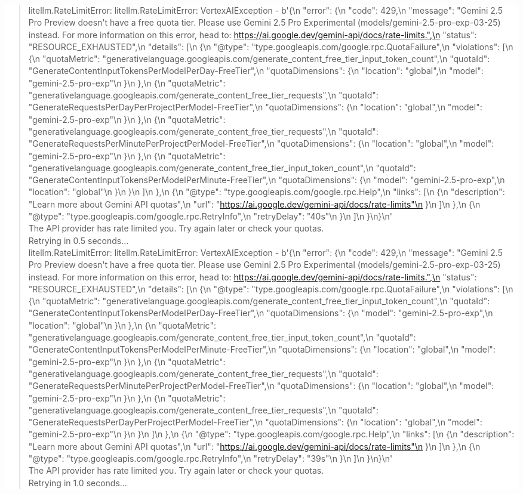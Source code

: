 > litellm.RateLimitError: litellm.RateLimitError: VertexAIException - b'{\n  "error": {\n    "code": 429,\n    "message": "Gemini 2.5 Pro Preview doesn\'t have a free quota tier. Please use Gemini 2.5 Pro Experimental (models/gemini-2.5-pro-exp-03-25) instead. For more information on this error, head to: https://ai.google.dev/gemini-api/docs/rate-limits.",\n    "status": "RESOURCE_EXHAUSTED",\n    "details": [\n      {\n        "@type": "type.googleapis.com/google.rpc.QuotaFailure",\n        "violations": [\n          {\n            "quotaMetric": "generativelanguage.googleapis.com/generate_content_free_tier_input_token_count",\n            "quotaId": "GenerateContentInputTokensPerModelPerDay-FreeTier",\n            "quotaDimensions": {\n              "location": "global",\n              "model": "gemini-2.5-pro-exp"\n            }\n          },\n          {\n            "quotaMetric": "generativelanguage.googleapis.com/generate_content_free_tier_requests",\n            "quotaId": "GenerateRequestsPerDayPerProjectPerModel-FreeTier",\n            "quotaDimensions": {\n              "location": "global",\n              "model": "gemini-2.5-pro-exp"\n            }\n          },\n          {\n            "quotaMetric": "generativelanguage.googleapis.com/generate_content_free_tier_requests",\n            "quotaId": "GenerateRequestsPerMinutePerProjectPerModel-FreeTier",\n            "quotaDimensions": {\n              "location": "global",\n              "model": "gemini-2.5-pro-exp"\n            }\n          },\n          {\n            "quotaMetric": "generativelanguage.googleapis.com/generate_content_free_tier_input_token_count",\n            "quotaId": "GenerateContentInputTokensPerModelPerMinute-FreeTier",\n            "quotaDimensions": {\n              "model": "gemini-2.5-pro-exp",\n              "location": "global"\n            }\n          }\n        ]\n      },\n      {\n        "@type": "type.googleapis.com/google.rpc.Help",\n        "links": [\n          {\n            "description": "Learn more about Gemini API quotas",\n            "url": "https://ai.google.dev/gemini-api/docs/rate-limits"\n          }\n        ]\n      },\n      {\n        "@type": "type.googleapis.com/google.rpc.RetryInfo",\n        "retryDelay": "40s"\n      }\n    ]\n  }\n}\n'  
> The API provider has rate limited you. Try again later or check your quotas.  
> Retrying in 0.5 seconds...  
> litellm.RateLimitError: litellm.RateLimitError: VertexAIException - b'{\n  "error": {\n    "code": 429,\n    "message": "Gemini 2.5 Pro Preview doesn\'t have a free quota tier. Please use Gemini 2.5 Pro Experimental (models/gemini-2.5-pro-exp-03-25) instead. For more information on this error, head to: https://ai.google.dev/gemini-api/docs/rate-limits.",\n    "status": "RESOURCE_EXHAUSTED",\n    "details": [\n      {\n        "@type": "type.googleapis.com/google.rpc.QuotaFailure",\n        "violations": [\n          {\n            "quotaMetric": "generativelanguage.googleapis.com/generate_content_free_tier_input_token_count",\n            "quotaId": "GenerateContentInputTokensPerModelPerDay-FreeTier",\n            "quotaDimensions": {\n              "model": "gemini-2.5-pro-exp",\n              "location": "global"\n            }\n          },\n          {\n            "quotaMetric": "generativelanguage.googleapis.com/generate_content_free_tier_input_token_count",\n            "quotaId": "GenerateContentInputTokensPerModelPerMinute-FreeTier",\n            "quotaDimensions": {\n              "location": "global",\n              "model": "gemini-2.5-pro-exp"\n            }\n          },\n          {\n            "quotaMetric": "generativelanguage.googleapis.com/generate_content_free_tier_requests",\n            "quotaId": "GenerateRequestsPerMinutePerProjectPerModel-FreeTier",\n            "quotaDimensions": {\n              "location": "global",\n              "model": "gemini-2.5-pro-exp"\n            }\n          },\n          {\n            "quotaMetric": "generativelanguage.googleapis.com/generate_content_free_tier_requests",\n            "quotaId": "GenerateRequestsPerDayPerProjectPerModel-FreeTier",\n            "quotaDimensions": {\n              "location": "global",\n              "model": "gemini-2.5-pro-exp"\n            }\n          }\n        ]\n      },\n      {\n        "@type": "type.googleapis.com/google.rpc.Help",\n        "links": [\n          {\n            "description": "Learn more about Gemini API quotas",\n            "url": "https://ai.google.dev/gemini-api/docs/rate-limits"\n          }\n        ]\n      },\n      {\n        "@type": "type.googleapis.com/google.rpc.RetryInfo",\n        "retryDelay": "39s"\n      }\n    ]\n  }\n}\n'  
> The API provider has rate limited you. Try again later or check your quotas.  
> Retrying in 1.0 seconds...  
